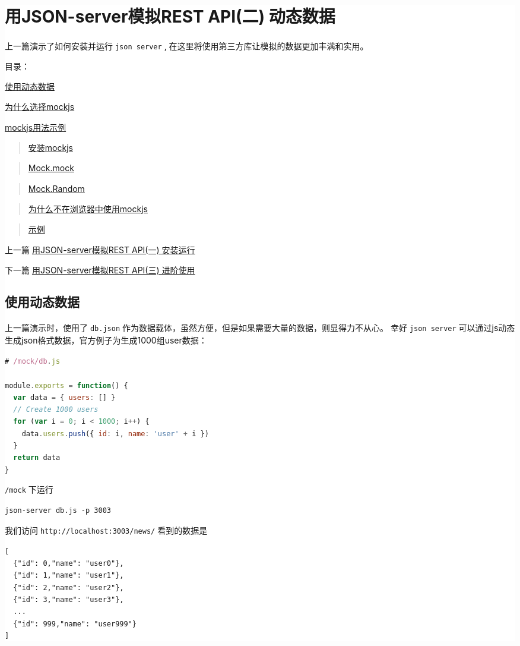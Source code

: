 # 用JSON-server模拟REST API(二)  动态数据

上一篇演示了如何安装并运行 `json server` , 在这里将使用第三方库让模拟的数据更加丰满和实用。


目录：

[使用动态数据](#data)

[为什么选择mockjs](#diff_with_faker)

[mockjs用法示例](#mock)

> [安装mockjs](#install)

> [Mock.mock](#mock_mock)

> [Mock.Random](#mock_random)

> [为什么不在浏览器中使用mockjs](#diff_with_mock)

> [示例](#mock_example)

上一篇 [用JSON-server模拟REST API(一) 安装运行]()

下一篇 [用JSON-server模拟REST API(三) 进阶使用]()

<a name='data'></a>
## 使用动态数据

上一篇演示时，使用了 `db.json` 作为数据载体，虽然方便，但是如果需要大量的数据，则显得力不从心。
幸好 `json server` 可以通过js动态生成json格式数据，官方例子为生成1000组user数据：
````javascript
# /mock/db.js

module.exports = function() {
  var data = { users: [] }
  // Create 1000 users
  for (var i = 0; i < 1000; i++) {
    data.users.push({ id: i, name: 'user' + i })
  }
  return data
}
````
`/mock` 下运行
````
json-server db.js -p 3003
````
我们访问 `http://localhost:3003/news/` 看到的数据是
 
````
[
  {"id": 0,"name": "user0"},
  {"id": 1,"name": "user1"},
  {"id": 2,"name": "user2"},
  {"id": 3,"name": "user3"},
  ...
  {"id": 999,"name": "user999"}
]

````
